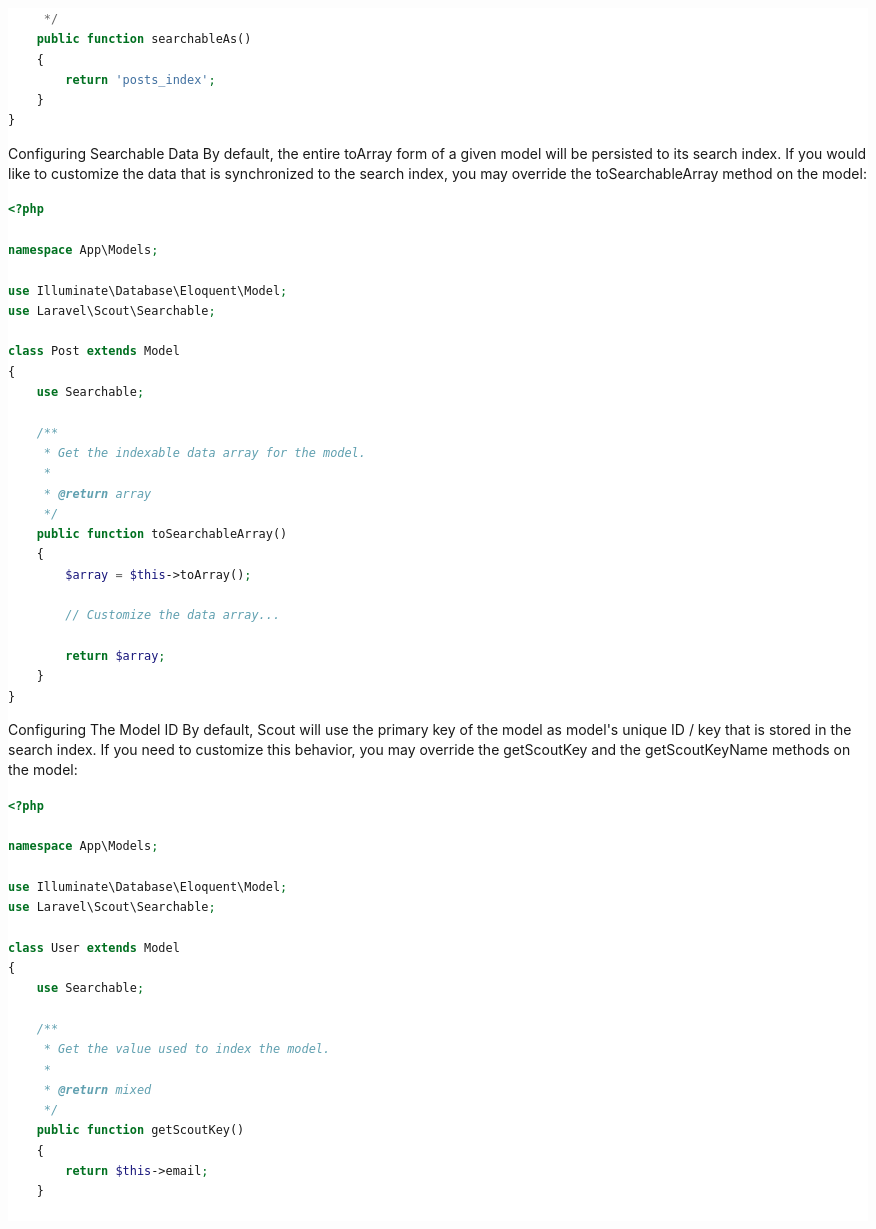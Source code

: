 ```php
     */
    public function searchableAs()
    {
        return 'posts_index';
    }
}
```
Configuring Searchable Data
By default, the entire toArray form of a given model will be persisted to its search index. If you would like to customize the data that is synchronized to the search index, you may override the toSearchableArray method on the model:
```php
<?php
 
namespace App\Models;
 
use Illuminate\Database\Eloquent\Model;
use Laravel\Scout\Searchable;
 
class Post extends Model
{
    use Searchable;
 
    /**
     * Get the indexable data array for the model.
     *
     * @return array
     */
    public function toSearchableArray()
    {
        $array = $this->toArray();
 
        // Customize the data array...
 
        return $array;
    }
}
```
Configuring The Model ID
By default, Scout will use the primary key of the model as model's unique ID / key that is stored in the search index. If you need to customize this behavior, you may override the getScoutKey and the getScoutKeyName methods on the model:
```php
<?php
 
namespace App\Models;
 
use Illuminate\Database\Eloquent\Model;
use Laravel\Scout\Searchable;
 
class User extends Model
{
    use Searchable;
 
    /**
     * Get the value used to index the model.
     *
     * @return mixed
     */
    public function getScoutKey()
    {
        return $this->email;
    }
 
```